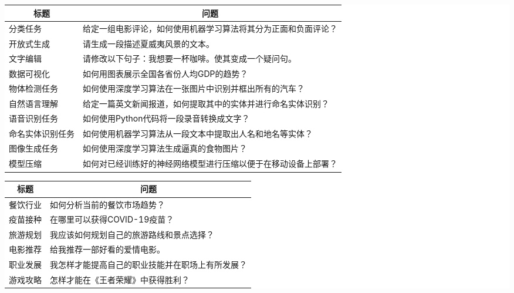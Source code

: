 | 标题                                                      | 问题                                                         |
| --------------------------------------------------------- | ------------------------------------------------------------ |
| 分类任务                                                  | 给定一组电影评论，如何使用机器学习算法将其分为正面和负面评论？ |
| 开放式生成                                              | 请生成一段描述夏威夷风景的文本。                             |
| 文字编辑                                                  | 请修改以下句子：我想要一杯咖啡。使其变成一个疑问句。           |
| 数据可视化                                                | 如何用图表展示全国各省份人均GDP的趋势？                     |
| 物体检测任务                                              | 如何使用深度学习算法在一张图片中识别并框出所有的汽车？       |
| 自然语言理解                                              | 给定一篇英文新闻报道，如何提取其中的实体并进行命名实体识别？   |
| 语音识别任务                                              | 如何使用Python代码将一段录音转换成文字？                    |
| 命名实体识别任务                                          | 如何使用机器学习算法从一段文本中提取出人名和地名等实体？     |
| 图像生成任务                                              | 如何使用深度学习算法生成逼真的食物图片？                   |
| 模型压缩                                                  | 如何对已经训练好的神经网络模型进行压缩以便于在移动设备上部署？ |

| 标题                                                     | 问题                                                                                                                                                                                                                                                                                                                                                                                                                                                                                                                                        |
|----------------------------------------------------------|----------------------------------------------------------------------------------------------------------------------------------------------------------------------------------------------------------------------------------------------------------------------------------------------------------------------------------------------------------------------------------------------------------------------------------------------------------------------------------------------------------------------------------------------|
| 餐饮行业    | 如何分析当前的餐饮市场趋势？                                                                                                                                                                                                                                                                                                                                                                                                                                                                                                             |
| 疫苗接种     | 在哪里可以获得COVID-19疫苗？                                                                                                                                                                                                                                                                                                                                                                                                                                                                                                              |
| 旅游规划     | 我应该如何规划自己的旅游路线和景点选择？                                                                                                                                                                                                                                                                                                                                                                                                                                                                                                |
| 电影推荐     | 给我推荐一部好看的爱情电影。                                                                                                                                                                                                                                                                                                                                                                                                                                                                                                             |
| 职业发展     | 我怎样才能提高自己的职业技能并在职场上有所发展？                                                                                                                                                                                                                                                                                                                                                                                                                                                                                          |
| 游戏攻略     | 怎样才能在《王者荣耀》中获得胜利？                                                                                                                                                                                                                                                                                                                                                                                                                                                                                                      |